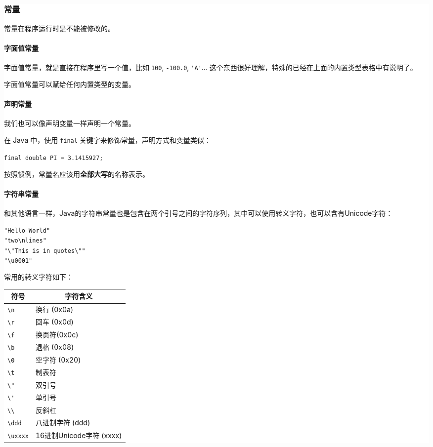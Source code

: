 ### 常量

常量在程序运行时是不能被修改的。

#### 字面值常量

字面值常量，就是直接在程序里写一个值，比如 `100`, `-100.0`, `'A'`...
这个东西很好理解，特殊的已经在上面的内置类型表格中有说明了。

字面值常量可以赋给任何内置类型的变量。

#### 声明常量

我们也可以像声明变量一样声明一个常量。

在 Java 中，使用 `final` 关键字来修饰常量，声明方式和变量类似：

```
final double PI = 3.1415927;
```

按照惯例，常量名应该用**全部大写**的名称表示。

#### 字符串常量

和其他语言一样，Java的字符串常量也是包含在两个引号之间的字符序列，其中可以使用转义字符，也可以含有Unicode字符：

```
"Hello World"
"two\nlines"
"\"This is in quotes\""
"\u0001"
```

常用的转义字符如下：

| 				符号     | 				字符含义                 |
|------------|--------------------------|
| 				`\n`     | 				换行 (0x0a)            |
| 				`\r`     | 				回车 (0x0d)            |
| 				`\f`     | 				换页符(0x0c)            |
| 				`\b`     | 				退格 (0x08)            |
| 				`\0`     | 				空字符 (0x20)           |
| 				`\t`     | 				制表符                  |
| 				`\"`     | 				双引号                  |
| 				`\'`     | 				单引号                  |
| 				`\\`     | 				反斜杠                  |
| 				`\ddd`   | 				八进制字符 (ddd)          |
| 				`\uxxxx` | 				16进制Unicode字符 (xxxx) |
